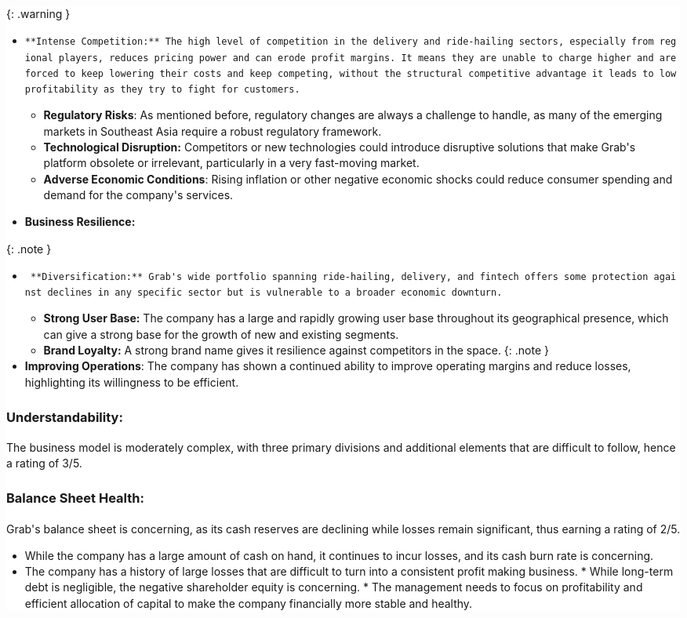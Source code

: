 {: .warning }
*     **Intense Competition:** The high level of competition in the delivery and ride-hailing sectors, especially from regional players, reduces pricing power and can erode profit margins. It means they are unable to charge higher and are forced to keep lowering their costs and keep competing, without the structural competitive advantage it leads to low profitability as they try to fight for customers.
    *   **Regulatory Risks**: As mentioned before, regulatory changes are always a challenge to handle, as many of the emerging markets in Southeast Asia require a robust regulatory framework.
    *   **Technological Disruption:** Competitors or new technologies could introduce disruptive solutions that make Grab's platform obsolete or irrelevant, particularly in a very fast-moving market.
     *  **Adverse Economic Conditions**: Rising inflation or other negative economic shocks could reduce consumer spending and demand for the company's services.

*   **Business Resilience:**

{: .note }
*      **Diversification:** Grab's wide portfolio spanning ride-hailing, delivery, and fintech offers some protection against declines in any specific sector but is vulnerable to a broader economic downturn.
    *   **Strong User Base:** The company has a large and rapidly growing user base throughout its geographical presence, which can give a strong base for the growth of new and existing segments.
    *   **Brand Loyalty:** A strong brand name gives it resilience against competitors in the space.
{: .note }
*    **Improving Operations**: The company has shown a continued ability to improve operating margins and reduce losses, highlighting its willingness to be efficient.

### Understandability:

The business model is moderately complex, with three primary divisions and additional elements that are difficult to follow, hence a rating of 3/5. 

### Balance Sheet Health:

Grab's balance sheet is concerning, as its cash reserves are declining while losses remain significant, thus earning a rating of 2/5.

*   While the company has a large amount of cash on hand, it continues to incur losses, and its cash burn rate is concerning.
 *   The company has a history of large losses that are difficult to turn into a consistent profit making business.
    *   While long-term debt is negligible, the negative shareholder equity is concerning.
    *   The management needs to focus on profitability and efficient allocation of capital to make the company financially more stable and healthy.
